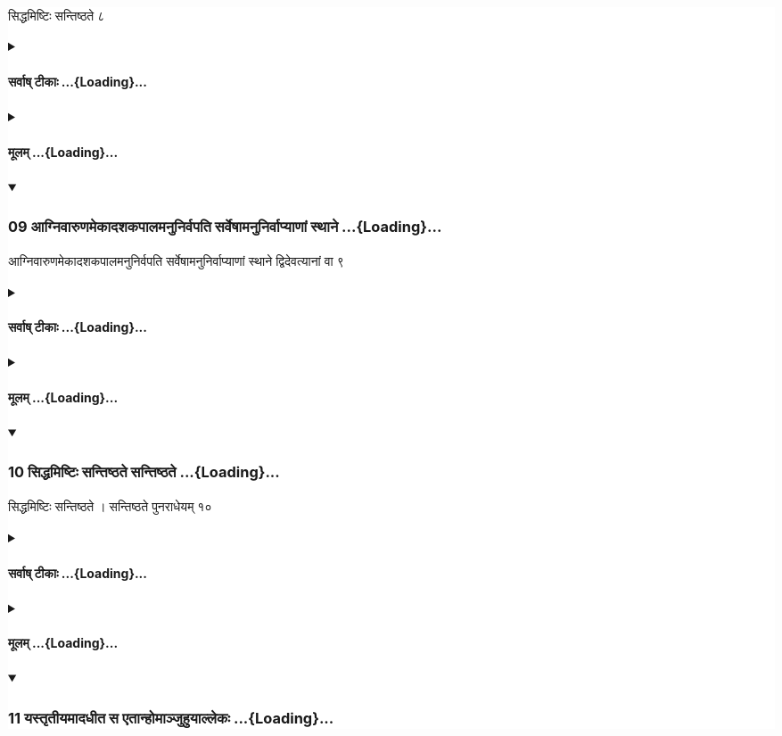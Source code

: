 सिद्धमिष्टिः सन्तिष्ठते ८
</details>
</div>
<div class="js_include collapsed" newlevelforh1="4" title="सर्वाष् टीकाः" unfilled url="/vedAH_yajuH/taittirIyam/sUtram/ApastambaH/shrautam/sarvASh_TIkAH/05/29/08_siddhamiShTiH_santiShThate.md">
<details><summary><h4>सर्वाष् टीकाः ...{Loading}...</h4></summary></details>
</div>
<div class="js_include collapsed" newlevelforh1="4" title="मूलम्" unfilled url="/vedAH_yajuH/taittirIyam/sUtram/ApastambaH/shrautam/mUlam/05/29/08_siddhamiShTiH_santiShThate.md">
<details><summary><h4>मूलम् ...{Loading}...</h4></summary></details>
</div>
<div class="js_include" includetitle="true" newlevelforh1="3" unfilled url="/vedAH_yajuH/taittirIyam/sUtram/ApastambaH/shrautam/vishvAsa-prastutiH/05/29/09_AgnivAruNamekAdashakapAlamanunirvapati_sarveShAmanunirvApyANAM_sthAne.md">
<details open><summary><h3>09 आग्निवारुणमेकादशकपालमनुनिर्वपति सर्वेषामनुनिर्वाप्याणां स्थाने ...{Loading}...</h3></summary>

आग्निवारुणमेकादशकपालमनुनिर्वपति सर्वेषामनुनिर्वाप्याणां स्थाने द्विदेवत्यानां वा ९
</details>
</div>
<div class="js_include collapsed" newlevelforh1="4" title="सर्वाष् टीकाः" unfilled url="/vedAH_yajuH/taittirIyam/sUtram/ApastambaH/shrautam/sarvASh_TIkAH/05/29/09_AgnivAruNamekAdashakapAlamanunirvapati_sarveShAmanunirvApyANAM_sthAne.md">
<details><summary><h4>सर्वाष् टीकाः ...{Loading}...</h4></summary></details>
</div>
<div class="js_include collapsed" newlevelforh1="4" title="मूलम्" unfilled url="/vedAH_yajuH/taittirIyam/sUtram/ApastambaH/shrautam/mUlam/05/29/09_AgnivAruNamekAdashakapAlamanunirvapati_sarveShAmanunirvApyANAM_sthAne.md">
<details><summary><h4>मूलम् ...{Loading}...</h4></summary></details>
</div>
<div class="js_include" includetitle="true" newlevelforh1="3" unfilled url="/vedAH_yajuH/taittirIyam/sUtram/ApastambaH/shrautam/vishvAsa-prastutiH/05/29/10_siddhamiShTiH_santiShThate_santiShThate.md">
<details open><summary><h3>10 सिद्धमिष्टिः सन्तिष्ठते सन्तिष्ठते ...{Loading}...</h3></summary>

सिद्धमिष्टिः सन्तिष्ठते । सन्तिष्ठते पुनराधेयम् १०
</details>
</div>
<div class="js_include collapsed" newlevelforh1="4" title="सर्वाष् टीकाः" unfilled url="/vedAH_yajuH/taittirIyam/sUtram/ApastambaH/shrautam/sarvASh_TIkAH/05/29/10_siddhamiShTiH_santiShThate_santiShThate.md">
<details><summary><h4>सर्वाष् टीकाः ...{Loading}...</h4></summary></details>
</div>
<div class="js_include collapsed" newlevelforh1="4" title="मूलम्" unfilled url="/vedAH_yajuH/taittirIyam/sUtram/ApastambaH/shrautam/mUlam/05/29/10_siddhamiShTiH_santiShThate_santiShThate.md">
<details><summary><h4>मूलम् ...{Loading}...</h4></summary></details>
</div>
<div class="js_include" includetitle="true" newlevelforh1="3" unfilled url="/vedAH_yajuH/taittirIyam/sUtram/ApastambaH/shrautam/vishvAsa-prastutiH/05/29/11_yastRtIyamAdadhIta_sa_etAnhomAnjuhuyAllekaH.md">
<details open><summary><h3>11 यस्तृतीयमादधीत स एतान्होमाञ्जुहुयाल्लेकः ...{Loading}...</h3></summary>

